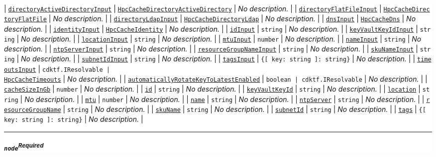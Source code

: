 | <code><a href="#@cdktf/provider-azurerm.hpcCache.HpcCache.property.directoryActiveDirectoryInput">directoryActiveDirectoryInput</a></code> | <code><a href="#@cdktf/provider-azurerm.hpcCache.HpcCacheDirectoryActiveDirectory">HpcCacheDirectoryActiveDirectory</a></code> | *No description.* |
| <code><a href="#@cdktf/provider-azurerm.hpcCache.HpcCache.property.directoryFlatFileInput">directoryFlatFileInput</a></code> | <code><a href="#@cdktf/provider-azurerm.hpcCache.HpcCacheDirectoryFlatFile">HpcCacheDirectoryFlatFile</a></code> | *No description.* |
| <code><a href="#@cdktf/provider-azurerm.hpcCache.HpcCache.property.directoryLdapInput">directoryLdapInput</a></code> | <code><a href="#@cdktf/provider-azurerm.hpcCache.HpcCacheDirectoryLdap">HpcCacheDirectoryLdap</a></code> | *No description.* |
| <code><a href="#@cdktf/provider-azurerm.hpcCache.HpcCache.property.dnsInput">dnsInput</a></code> | <code><a href="#@cdktf/provider-azurerm.hpcCache.HpcCacheDns">HpcCacheDns</a></code> | *No description.* |
| <code><a href="#@cdktf/provider-azurerm.hpcCache.HpcCache.property.identityInput">identityInput</a></code> | <code><a href="#@cdktf/provider-azurerm.hpcCache.HpcCacheIdentity">HpcCacheIdentity</a></code> | *No description.* |
| <code><a href="#@cdktf/provider-azurerm.hpcCache.HpcCache.property.idInput">idInput</a></code> | <code>string</code> | *No description.* |
| <code><a href="#@cdktf/provider-azurerm.hpcCache.HpcCache.property.keyVaultKeyIdInput">keyVaultKeyIdInput</a></code> | <code>string</code> | *No description.* |
| <code><a href="#@cdktf/provider-azurerm.hpcCache.HpcCache.property.locationInput">locationInput</a></code> | <code>string</code> | *No description.* |
| <code><a href="#@cdktf/provider-azurerm.hpcCache.HpcCache.property.mtuInput">mtuInput</a></code> | <code>number</code> | *No description.* |
| <code><a href="#@cdktf/provider-azurerm.hpcCache.HpcCache.property.nameInput">nameInput</a></code> | <code>string</code> | *No description.* |
| <code><a href="#@cdktf/provider-azurerm.hpcCache.HpcCache.property.ntpServerInput">ntpServerInput</a></code> | <code>string</code> | *No description.* |
| <code><a href="#@cdktf/provider-azurerm.hpcCache.HpcCache.property.resourceGroupNameInput">resourceGroupNameInput</a></code> | <code>string</code> | *No description.* |
| <code><a href="#@cdktf/provider-azurerm.hpcCache.HpcCache.property.skuNameInput">skuNameInput</a></code> | <code>string</code> | *No description.* |
| <code><a href="#@cdktf/provider-azurerm.hpcCache.HpcCache.property.subnetIdInput">subnetIdInput</a></code> | <code>string</code> | *No description.* |
| <code><a href="#@cdktf/provider-azurerm.hpcCache.HpcCache.property.tagsInput">tagsInput</a></code> | <code>{[ key: string ]: string}</code> | *No description.* |
| <code><a href="#@cdktf/provider-azurerm.hpcCache.HpcCache.property.timeoutsInput">timeoutsInput</a></code> | <code>cdktf.IResolvable \| <a href="#@cdktf/provider-azurerm.hpcCache.HpcCacheTimeouts">HpcCacheTimeouts</a></code> | *No description.* |
| <code><a href="#@cdktf/provider-azurerm.hpcCache.HpcCache.property.automaticallyRotateKeyToLatestEnabled">automaticallyRotateKeyToLatestEnabled</a></code> | <code>boolean \| cdktf.IResolvable</code> | *No description.* |
| <code><a href="#@cdktf/provider-azurerm.hpcCache.HpcCache.property.cacheSizeInGb">cacheSizeInGb</a></code> | <code>number</code> | *No description.* |
| <code><a href="#@cdktf/provider-azurerm.hpcCache.HpcCache.property.id">id</a></code> | <code>string</code> | *No description.* |
| <code><a href="#@cdktf/provider-azurerm.hpcCache.HpcCache.property.keyVaultKeyId">keyVaultKeyId</a></code> | <code>string</code> | *No description.* |
| <code><a href="#@cdktf/provider-azurerm.hpcCache.HpcCache.property.location">location</a></code> | <code>string</code> | *No description.* |
| <code><a href="#@cdktf/provider-azurerm.hpcCache.HpcCache.property.mtu">mtu</a></code> | <code>number</code> | *No description.* |
| <code><a href="#@cdktf/provider-azurerm.hpcCache.HpcCache.property.name">name</a></code> | <code>string</code> | *No description.* |
| <code><a href="#@cdktf/provider-azurerm.hpcCache.HpcCache.property.ntpServer">ntpServer</a></code> | <code>string</code> | *No description.* |
| <code><a href="#@cdktf/provider-azurerm.hpcCache.HpcCache.property.resourceGroupName">resourceGroupName</a></code> | <code>string</code> | *No description.* |
| <code><a href="#@cdktf/provider-azurerm.hpcCache.HpcCache.property.skuName">skuName</a></code> | <code>string</code> | *No description.* |
| <code><a href="#@cdktf/provider-azurerm.hpcCache.HpcCache.property.subnetId">subnetId</a></code> | <code>string</code> | *No description.* |
| <code><a href="#@cdktf/provider-azurerm.hpcCache.HpcCache.property.tags">tags</a></code> | <code>{[ key: string ]: string}</code> | *No description.* |

---

##### `node`<sup>Required</sup> <a name="node" id="@cdktf/provider-azurerm.hpcCache.HpcCache.property.node"></a>
